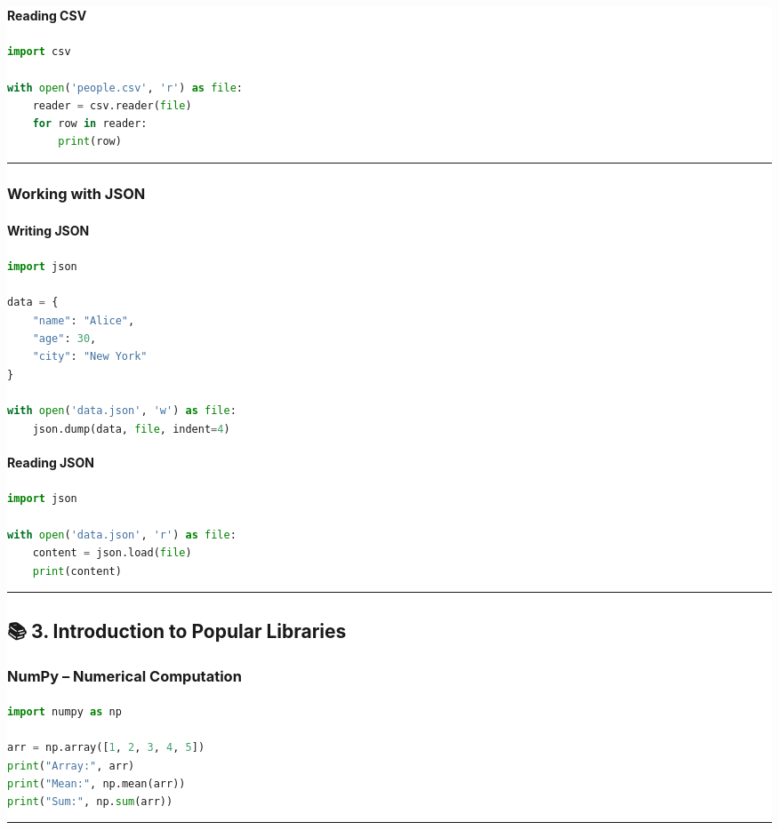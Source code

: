 #### Reading CSV

```python
import csv

with open('people.csv', 'r') as file:
    reader = csv.reader(file)
    for row in reader:
        print(row)
```

---

### Working with JSON

#### Writing JSON

```python
import json

data = {
    "name": "Alice",
    "age": 30,
    "city": "New York"
}

with open('data.json', 'w') as file:
    json.dump(data, file, indent=4)
```

#### Reading JSON

```python
import json

with open('data.json', 'r') as file:
    content = json.load(file)
    print(content)
```

---

## 📚 3. Introduction to Popular Libraries

### NumPy – Numerical Computation

```python
import numpy as np

arr = np.array([1, 2, 3, 4, 5])
print("Array:", arr)
print("Mean:", np.mean(arr))
print("Sum:", np.sum(arr))
```

---